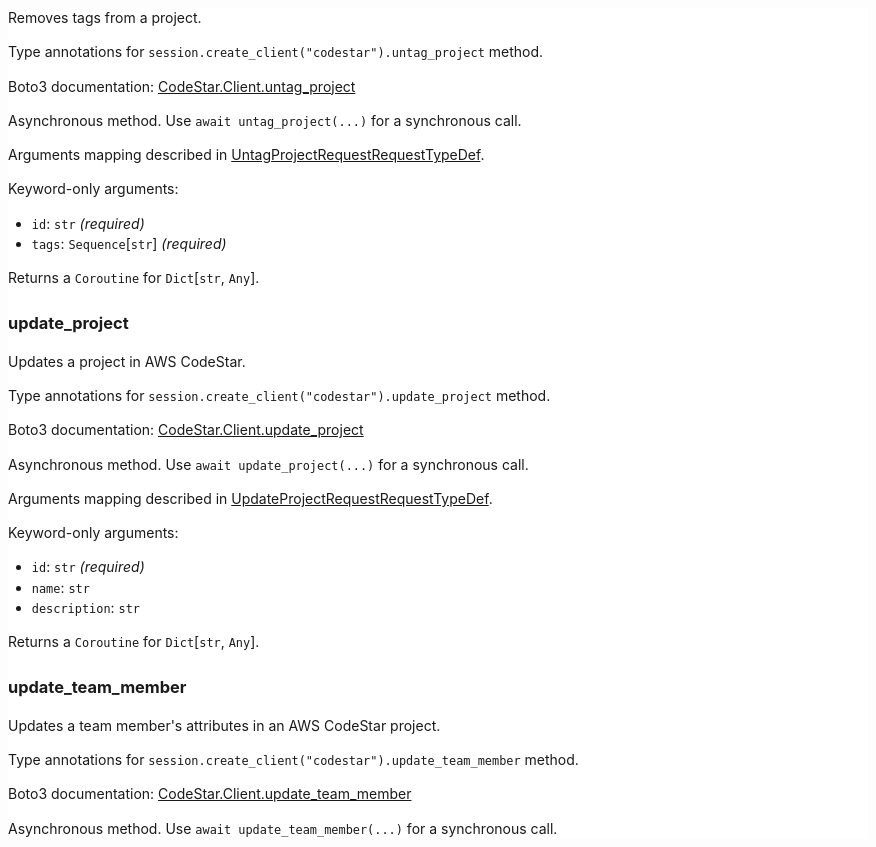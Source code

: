 Removes tags from a project.

Type annotations for `session.create_client("codestar").untag_project` method.

Boto3 documentation:
[CodeStar.Client.untag_project](https://boto3.amazonaws.com/v1/documentation/api/latest/reference/services/codestar.html#CodeStar.Client.untag_project)

Asynchronous method. Use `await untag_project(...)` for a synchronous call.

Arguments mapping described in
[UntagProjectRequestRequestTypeDef](./type_defs.md#untagprojectrequestrequesttypedef).

Keyword-only arguments:

- `id`: `str` *(required)*
- `tags`: `Sequence`\[`str`\] *(required)*

Returns a `Coroutine` for `Dict`\[`str`, `Any`\].

<a id="update_project"></a>

### update_project

Updates a project in AWS CodeStar.

Type annotations for `session.create_client("codestar").update_project` method.

Boto3 documentation:
[CodeStar.Client.update_project](https://boto3.amazonaws.com/v1/documentation/api/latest/reference/services/codestar.html#CodeStar.Client.update_project)

Asynchronous method. Use `await update_project(...)` for a synchronous call.

Arguments mapping described in
[UpdateProjectRequestRequestTypeDef](./type_defs.md#updateprojectrequestrequesttypedef).

Keyword-only arguments:

- `id`: `str` *(required)*
- `name`: `str`
- `description`: `str`

Returns a `Coroutine` for `Dict`\[`str`, `Any`\].

<a id="update_team_member"></a>

### update_team_member

Updates a team member's attributes in an AWS CodeStar project.

Type annotations for `session.create_client("codestar").update_team_member`
method.

Boto3 documentation:
[CodeStar.Client.update_team_member](https://boto3.amazonaws.com/v1/documentation/api/latest/reference/services/codestar.html#CodeStar.Client.update_team_member)

Asynchronous method. Use `await update_team_member(...)` for a synchronous
call.
